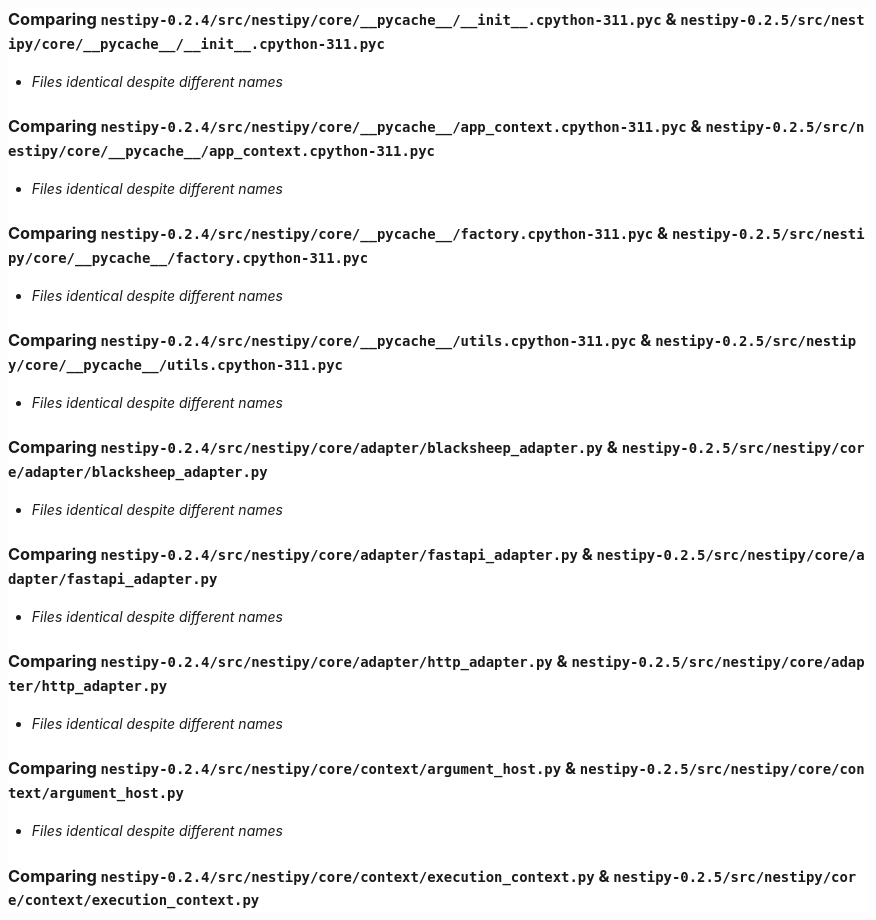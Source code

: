 ### Comparing `nestipy-0.2.4/src/nestipy/core/__pycache__/__init__.cpython-311.pyc` & `nestipy-0.2.5/src/nestipy/core/__pycache__/__init__.cpython-311.pyc`

 * *Files identical despite different names*

### Comparing `nestipy-0.2.4/src/nestipy/core/__pycache__/app_context.cpython-311.pyc` & `nestipy-0.2.5/src/nestipy/core/__pycache__/app_context.cpython-311.pyc`

 * *Files identical despite different names*

### Comparing `nestipy-0.2.4/src/nestipy/core/__pycache__/factory.cpython-311.pyc` & `nestipy-0.2.5/src/nestipy/core/__pycache__/factory.cpython-311.pyc`

 * *Files identical despite different names*

### Comparing `nestipy-0.2.4/src/nestipy/core/__pycache__/utils.cpython-311.pyc` & `nestipy-0.2.5/src/nestipy/core/__pycache__/utils.cpython-311.pyc`

 * *Files identical despite different names*

### Comparing `nestipy-0.2.4/src/nestipy/core/adapter/blacksheep_adapter.py` & `nestipy-0.2.5/src/nestipy/core/adapter/blacksheep_adapter.py`

 * *Files identical despite different names*

### Comparing `nestipy-0.2.4/src/nestipy/core/adapter/fastapi_adapter.py` & `nestipy-0.2.5/src/nestipy/core/adapter/fastapi_adapter.py`

 * *Files identical despite different names*

### Comparing `nestipy-0.2.4/src/nestipy/core/adapter/http_adapter.py` & `nestipy-0.2.5/src/nestipy/core/adapter/http_adapter.py`

 * *Files identical despite different names*

### Comparing `nestipy-0.2.4/src/nestipy/core/context/argument_host.py` & `nestipy-0.2.5/src/nestipy/core/context/argument_host.py`

 * *Files identical despite different names*

### Comparing `nestipy-0.2.4/src/nestipy/core/context/execution_context.py` & `nestipy-0.2.5/src/nestipy/core/context/execution_context.py`
